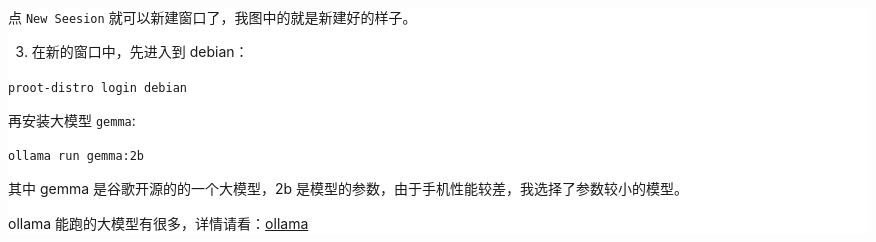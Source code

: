 

点 `New Seesion` 就可以新建窗口了，我图中的就是新建好的样子。

3. 在新的窗口中，先进入到 debian：

```shell
proot-distro login debian
```

再安装大模型 `gemma`:

```shell
ollama run gemma:2b
```

其中 gemma 是谷歌开源的的一个大模型，2b 是模型的参数，由于手机性能较差，我选择了参数较小的模型。<br>

ollama 能跑的大模型有很多，详情请看：[ollama](https://ollama.com/library)<br>

